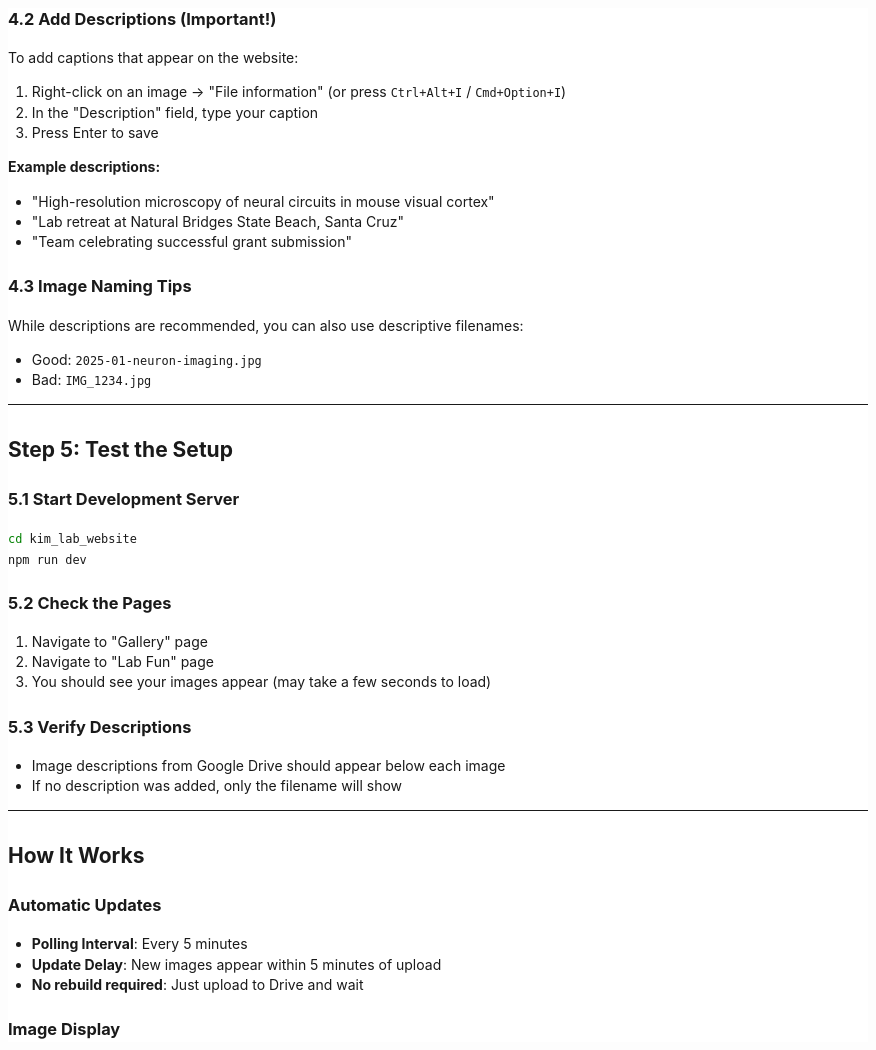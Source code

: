 ### 4.2 Add Descriptions (Important!)

To add captions that appear on the website:

1. Right-click on an image → "File information" (or press `Ctrl+Alt+I` / `Cmd+Option+I`)
2. In the "Description" field, type your caption
3. Press Enter to save

**Example descriptions:**
- "High-resolution microscopy of neural circuits in mouse visual cortex"
- "Lab retreat at Natural Bridges State Beach, Santa Cruz"
- "Team celebrating successful grant submission"

### 4.3 Image Naming Tips

While descriptions are recommended, you can also use descriptive filenames:
- Good: `2025-01-neuron-imaging.jpg`
- Bad: `IMG_1234.jpg`

---

## Step 5: Test the Setup

### 5.1 Start Development Server

```bash
cd kim_lab_website
npm run dev
```

### 5.2 Check the Pages

1. Navigate to "Gallery" page
2. Navigate to "Lab Fun" page
3. You should see your images appear (may take a few seconds to load)

### 5.3 Verify Descriptions

- Image descriptions from Google Drive should appear below each image
- If no description was added, only the filename will show

---

## How It Works

### Automatic Updates

- **Polling Interval**: Every 5 minutes
- **Update Delay**: New images appear within 5 minutes of upload
- **No rebuild required**: Just upload to Drive and wait

### Image Display

